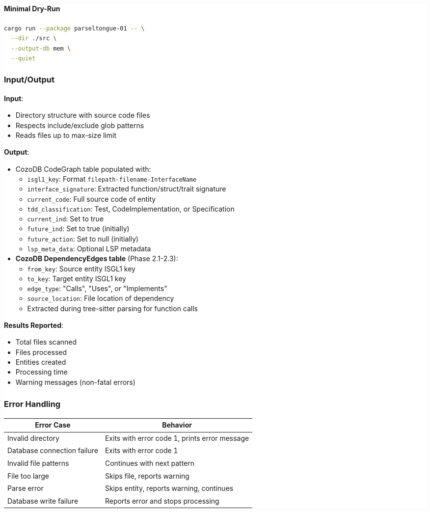 #### Minimal Dry-Run

```bash
cargo run --package parseltongue-01 -- \
  --dir ./src \
  --output-db mem \
  --quiet
```

### Input/Output

**Input**:
- Directory structure with source code files
- Respects include/exclude glob patterns
- Reads files up to max-size limit

**Output**:
- CozoDB CodeGraph table populated with:
  - `isgl1_key`: Format `filepath-filename-InterfaceName`
  - `interface_signature`: Extracted function/struct/trait signature
  - `current_code`: Full source code of entity
  - `tdd_classification`: Test, CodeImplementation, or Specification
  - `current_ind`: Set to true
  - `future_ind`: Set to true (initially)
  - `future_action`: Set to null (initially)
  - `lsp_meta_data`: Optional LSP metadata
- **CozoDB DependencyEdges table** (Phase 2.1-2.3):
  - `from_key`: Source entity ISGL1 key
  - `to_key`: Target entity ISGL1 key
  - `edge_type`: "Calls", "Uses", or "Implements"
  - `source_location`: File location of dependency
  - Extracted during tree-sitter parsing for function calls

**Results Reported**:
- Total files scanned
- Files processed
- Entities created
- Processing time
- Warning messages (non-fatal errors)

### Error Handling

| Error Case | Behavior |
|-----------|----------|
| Invalid directory | Exits with error code 1, prints error message |
| Database connection failure | Exits with error code 1 |
| Invalid file patterns | Continues with next pattern |
| File too large | Skips file, reports warning |
| Parse error | Skips entity, reports warning, continues |
| Database write failure | Reports error and stops processing |
